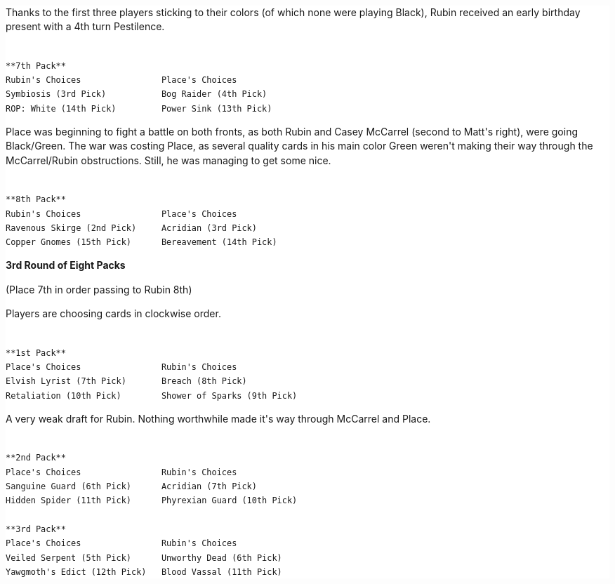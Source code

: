 Thanks to the first three players sticking to their colors (of which none were playing Black), Rubin received an early birthday present with a 4th turn Pestilence.



```

**7th Pack**
Rubin's Choices                Place's Choices
Symbiosis (3rd Pick)           Bog Raider (4th Pick)
ROP: White (14th Pick)         Power Sink (13th Pick)

```

Place was beginning to fight a battle on both fronts, as both Rubin and Casey McCarrel (second to Matt's right), were going Black/Green. The war was costing Place, as several quality cards in his main color Green weren't making their way through the McCarrel/Rubin obstructions. Still, he was managing to get some nice.



```

**8th Pack**
Rubin's Choices                Place's Choices
Ravenous Skirge (2nd Pick)     Acridian (3rd Pick)
Copper Gnomes (15th Pick)      Bereavement (14th Pick)

```

**3rd Round of Eight Packs**  

(Place 7th in order passing to Rubin 8th)  

Players are choosing cards in clockwise order.



```

**1st Pack**
Place's Choices                Rubin's Choices
Elvish Lyrist (7th Pick)       Breach (8th Pick)
Retaliation (10th Pick)        Shower of Sparks (9th Pick)

```

A very weak draft for Rubin. Nothing worthwhile made it's way through McCarrel and Place.



```

**2nd Pack**
Place's Choices                Rubin's Choices
Sanguine Guard (6th Pick)      Acridian (7th Pick)
Hidden Spider (11th Pick)      Phyrexian Guard (10th Pick)

**3rd Pack**
Place's Choices                Rubin's Choices
Veiled Serpent (5th Pick)      Unworthy Dead (6th Pick)
Yawgmoth's Edict (12th Pick)   Blood Vassal (11th Pick)

```
